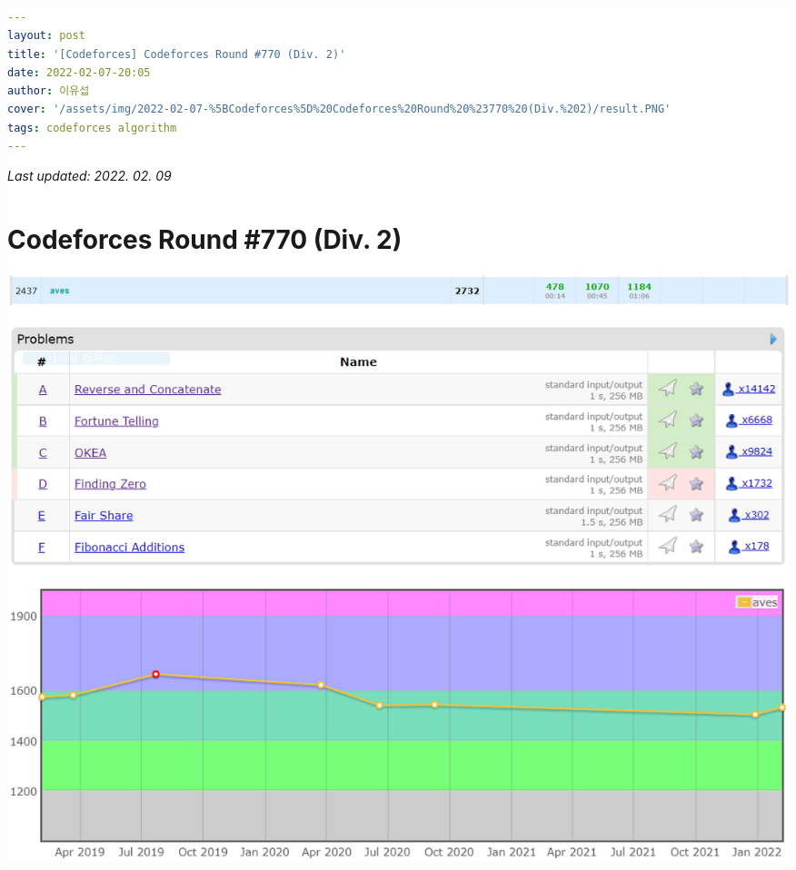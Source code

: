 ```yaml
---
layout: post
title: '[Codeforces] Codeforces Round #770 (Div. 2)'
date: 2022-02-07-20:05
author: 이유섭
cover: '/assets/img/2022-02-07-%5BCodeforces%5D%20Codeforces%20Round%20%23770%20(Div.%202)/result.PNG'
tags: codeforces algorithm
---
```




_Last updated: 2022. 02. 09_



# Codeforces Round #770 (Div. 2)

![standing](\assets\img\2022-02-07-%5BCodeforces%5D%20Codeforces%20Round%20%23770%20(Div.%202)\standing.PNG)

![result](\assets\img\2022-02-07-%5BCodeforces%5D%20Codeforces%20Round%20%23770%20(Div.%202)\result.PNG)

![rating](\assets\img\2022-02-07-%5BCodeforces%5D%20Codeforces%20Round%20%23770%20(Div.%202)\rating.PNG)
